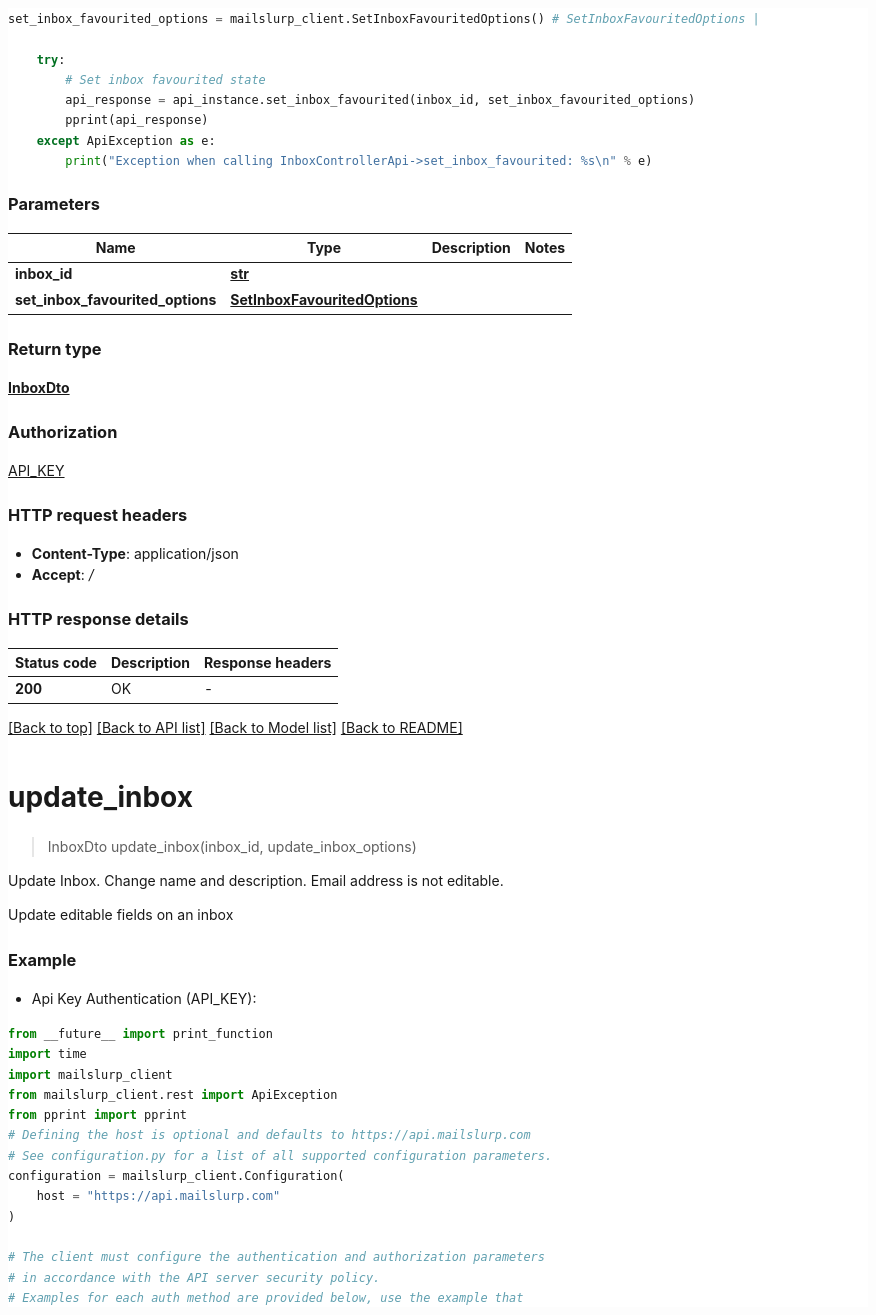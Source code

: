 ```python
set_inbox_favourited_options = mailslurp_client.SetInboxFavouritedOptions() # SetInboxFavouritedOptions | 

    try:
        # Set inbox favourited state
        api_response = api_instance.set_inbox_favourited(inbox_id, set_inbox_favourited_options)
        pprint(api_response)
    except ApiException as e:
        print("Exception when calling InboxControllerApi->set_inbox_favourited: %s\n" % e)
```

### Parameters

Name | Type | Description  | Notes
------------- | ------------- | ------------- | -------------
 **inbox_id** | [**str**]()|  | 
 **set_inbox_favourited_options** | [**SetInboxFavouritedOptions**](SetInboxFavouritedOptions)|  | 

### Return type

[**InboxDto**](InboxDto)

### Authorization

[API_KEY](../README#API_KEY)

### HTTP request headers

 - **Content-Type**: application/json
 - **Accept**: */*

### HTTP response details
| Status code | Description | Response headers |
|-------------|-------------|------------------|
**200** | OK |  -  |

[[Back to top]](#) [[Back to API list]](../README#documentation-for-api-endpoints) [[Back to Model list]](../README#documentation-for-models) [[Back to README]](../README)

# **update_inbox**
> InboxDto update_inbox(inbox_id, update_inbox_options)

Update Inbox. Change name and description. Email address is not editable.

Update editable fields on an inbox

### Example

* Api Key Authentication (API_KEY):
```python
from __future__ import print_function
import time
import mailslurp_client
from mailslurp_client.rest import ApiException
from pprint import pprint
# Defining the host is optional and defaults to https://api.mailslurp.com
# See configuration.py for a list of all supported configuration parameters.
configuration = mailslurp_client.Configuration(
    host = "https://api.mailslurp.com"
)

# The client must configure the authentication and authorization parameters
# in accordance with the API server security policy.
# Examples for each auth method are provided below, use the example that
```